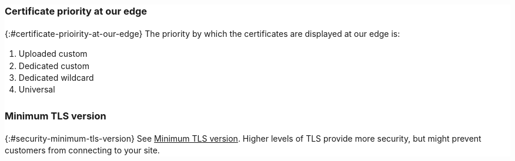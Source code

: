 ### Certificate priority at our edge
{:#certificate-prioirity-at-our-edge}
The priority by which the certificates are displayed at our edge is:
1. Uploaded custom
2. Dedicated custom
3. Dedicated wildcard
4. Universal

### Minimum TLS version
{:#security-minimum-tls-version}
See [Minimum TLS version](/docs/infrastructure/cis?topic=cis-tls-options#minimum-tls-version). Higher levels of TLS provide more security, but might prevent customers from connecting to your site.
